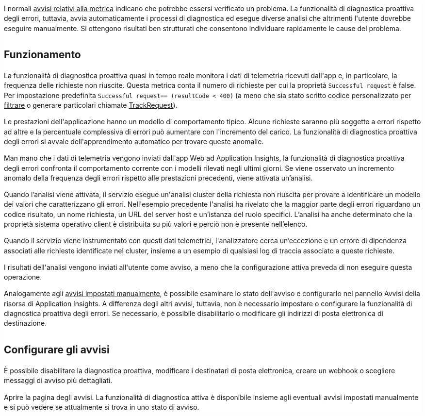 I normali [avvisi relativi alla metrica](app-insights-alerts.md) indicano che potrebbe essersi verificato un problema. La funzionalità di diagnostica proattiva degli errori, tuttavia, avvia automaticamente i processi di diagnostica ed esegue diverse analisi che altrimenti l'utente dovrebbe eseguire manualmente. Si ottengono risultati ben strutturati che consentono individuare rapidamente le cause del problema.

## Funzionamento

La funzionalità di diagnostica proattiva quasi in tempo reale monitora i dati di telemetria ricevuti dall'app e, in particolare, la frequenza delle richieste non riuscite. Questa metrica conta il numero di richieste per cui la proprietà `Successful request` è false. Per impostazione predefinita `Successful request== (resultCode < 400)` (a meno che sia stato scritto codice personalizzato per [filtrare](app-insights-api-filtering-sampling.md#filtering) o generare particolari chiamate [TrackRequest](app-insights-api-custom-events-metrics.md#track-request)).

Le prestazioni dell'applicazione hanno un modello di comportamento tipico. Alcune richieste saranno più soggette a errori rispetto ad altre e la percentuale complessiva di errori può aumentare con l'incremento del carico. La funzionalità di diagnostica proattiva degli errori si avvale dell'apprendimento automatico per trovare queste anomalie.

Man mano che i dati di telemetria vengono inviati dall'app Web ad Application Insights, la funzionalità di diagnostica proattiva degli errori confronta il comportamento corrente con i modelli rilevati negli ultimi giorni. Se viene osservato un incremento anomalo della frequenza degli errori rispetto alle prestazioni precedenti, viene attivata un’analisi.

Quando l’analisi viene attivata, il servizio esegue un'analisi cluster della richiesta non riuscita per provare a identificare un modello dei valori che caratterizzano gli errori. Nell'esempio precedente l'analisi ha rivelato che la maggior parte degli errori riguardano un codice risultato, un nome richiesta, un URL del server host e un’istanza del ruolo specifici. L’analisi ha anche determinato che la proprietà sistema operativo client è distribuita su più valori e perciò non è presente nell’elenco.

Quando il servizio viene instrumentato con questi dati telemetrici, l'analizzatore cerca un’eccezione e un errore di dipendenza associati alle richieste identificate nel cluster, insieme a un esempio di qualsiasi log di traccia associato a queste richieste.

I risultati dell'analisi vengono inviati all'utente come avviso, a meno che la configurazione attiva preveda di non eseguire questa operazione.

Analogamente agli [avvisi impostati manualmente](app-insights-alerts.md), è possibile esaminare lo stato dell'avviso e configurarlo nel pannello Avvisi della risorsa di Application Insights. A differenza degli altri avvisi, tuttavia, non è necessario impostare o configurare la funzionalità di diagnostica proattiva degli errori. Se necessario, è possibile disabilitarlo o modificare gli indirizzi di posta elettronica di destinazione.


## Configurare gli avvisi 

È possibile disabilitare la diagnostica proattiva, modificare i destinatari di posta elettronica, creare un webhook o scegliere messaggi di avviso più dettagliati.

Aprire la pagina degli avvisi. La funzionalità di diagnostica attiva è disponibile insieme agli eventuali avvisi impostati manualmente e si può vedere se attualmente si trova in uno stato di avviso.
